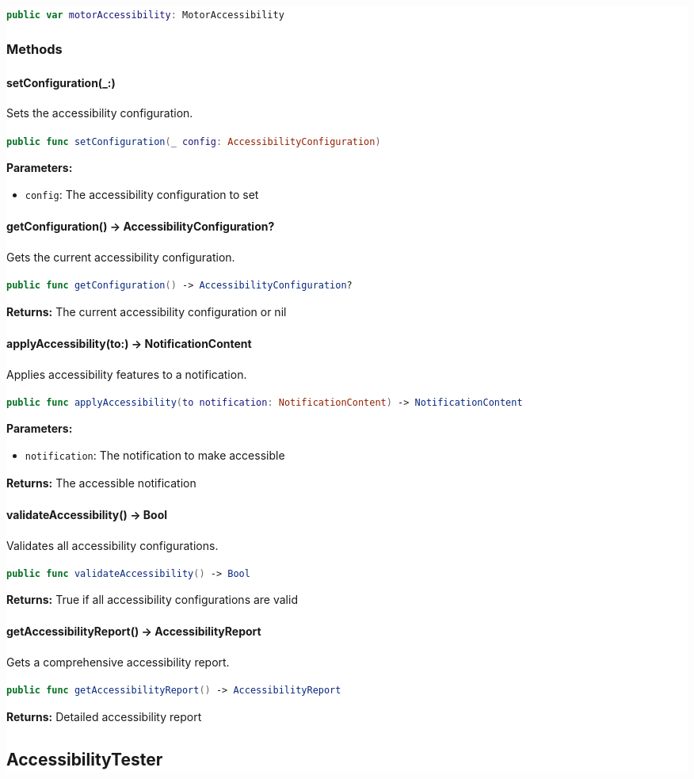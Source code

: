 ```swift
public var motorAccessibility: MotorAccessibility
```

### Methods

#### setConfiguration(_:)

Sets the accessibility configuration.

```swift
public func setConfiguration(_ config: AccessibilityConfiguration)
```

**Parameters:**
- `config`: The accessibility configuration to set

#### getConfiguration() -> AccessibilityConfiguration?

Gets the current accessibility configuration.

```swift
public func getConfiguration() -> AccessibilityConfiguration?
```

**Returns:** The current accessibility configuration or nil

#### applyAccessibility(to:) -> NotificationContent

Applies accessibility features to a notification.

```swift
public func applyAccessibility(to notification: NotificationContent) -> NotificationContent
```

**Parameters:**
- `notification`: The notification to make accessible

**Returns:** The accessible notification

#### validateAccessibility() -> Bool

Validates all accessibility configurations.

```swift
public func validateAccessibility() -> Bool
```

**Returns:** True if all accessibility configurations are valid

#### getAccessibilityReport() -> AccessibilityReport

Gets a comprehensive accessibility report.

```swift
public func getAccessibilityReport() -> AccessibilityReport
```

**Returns:** Detailed accessibility report

## AccessibilityTester
